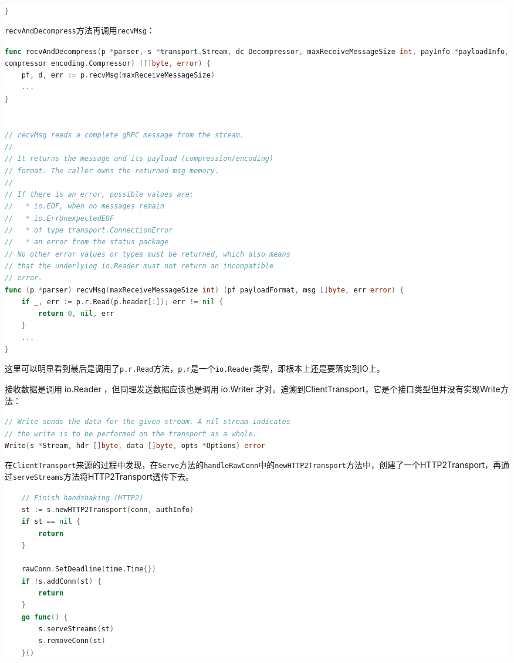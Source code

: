 ```go
}
```

`recvAndDecompress`方法再调用`recvMsg`：

```go
func recvAndDecompress(p *parser, s *transport.Stream, dc Decompressor, maxReceiveMessageSize int, payInfo *payloadInfo, compressor encoding.Compressor) ([]byte, error) {
	pf, d, err := p.recvMsg(maxReceiveMessageSize)
	...
}


// recvMsg reads a complete gRPC message from the stream.
//
// It returns the message and its payload (compression/encoding)
// format. The caller owns the returned msg memory.
//
// If there is an error, possible values are:
//   * io.EOF, when no messages remain
//   * io.ErrUnexpectedEOF
//   * of type transport.ConnectionError
//   * an error from the status package
// No other error values or types must be returned, which also means
// that the underlying io.Reader must not return an incompatible
// error.
func (p *parser) recvMsg(maxReceiveMessageSize int) (pf payloadFormat, msg []byte, err error) {
	if _, err := p.r.Read(p.header[:]); err != nil {
		return 0, nil, err
	}
	...
}
```

这里可以明显看到最后是调用了`p.r.Read`方法，`p.r`是一个`io.Reader`类型，即根本上还是要落实到IO上。

接收数据是调用 io.Reader ，但同理发送数据应该也是调用 io.Writer 才对。追溯到ClientTransport，它是个接口类型但并没有实现Write方法：

```go
// Write sends the data for the given stream. A nil stream indicates
// the write is to be performed on the transport as a whole.
Write(s *Stream, hdr []byte, data []byte, opts *Options) error
```

在`ClientTransport`来源的过程中发现，在`Serve`方法的`handleRawConn`中的`newHTTP2Transport`方法中，创建了一个HTTP2Transport，再通过`serveStreams`方法将HTTP2Transport透传下去。

```GO
	// Finish handshaking (HTTP2)
	st := s.newHTTP2Transport(conn, authInfo)
	if st == nil {
		return
	}

	rawConn.SetDeadline(time.Time{})
	if !s.addConn(st) {
		return
	}
	go func() {
		s.serveStreams(st)
		s.removeConn(st)
	}()
```
